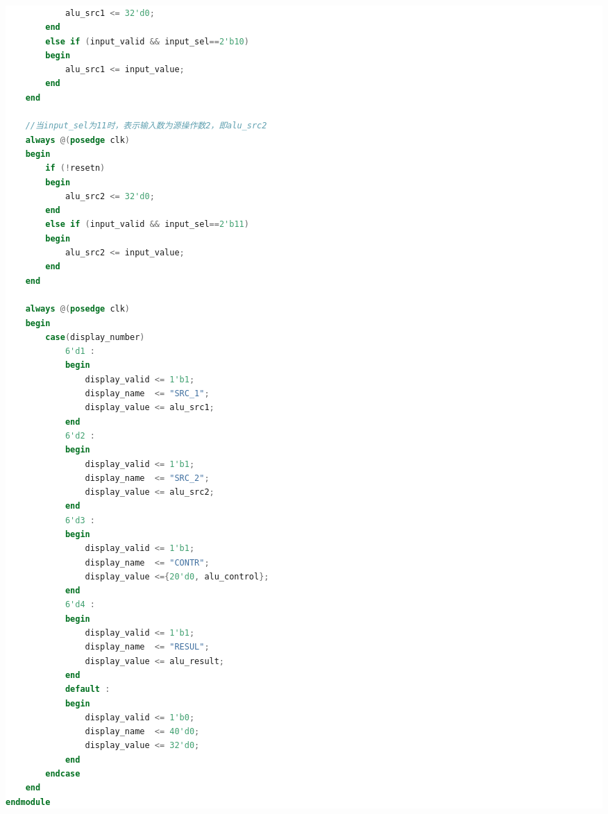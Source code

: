 ```verilog
            alu_src1 <= 32'd0;
        end
        else if (input_valid && input_sel==2'b10)
        begin
            alu_src1 <= input_value;
        end
    end

    //当input_sel为11时，表示输入数为源操作数2，即alu_src2
    always @(posedge clk)
    begin
        if (!resetn)
        begin
            alu_src2 <= 32'd0;
        end
        else if (input_valid && input_sel==2'b11)
        begin
            alu_src2 <= input_value;
        end
    end

    always @(posedge clk)
    begin
        case(display_number)
            6'd1 :
            begin
                display_valid <= 1'b1;
                display_name  <= "SRC_1";
                display_value <= alu_src1;
            end
            6'd2 :
            begin
                display_valid <= 1'b1;
                display_name  <= "SRC_2";
                display_value <= alu_src2;
            end
            6'd3 :
            begin
                display_valid <= 1'b1;
                display_name  <= "CONTR";
                display_value <={20'd0, alu_control};
            end
            6'd4 :
            begin
                display_valid <= 1'b1;
                display_name  <= "RESUL";
                display_value <= alu_result;
            end
            default :
            begin
                display_valid <= 1'b0;
                display_name  <= 40'd0;
                display_value <= 32'd0;
            end
        endcase
    end
endmodule
```
